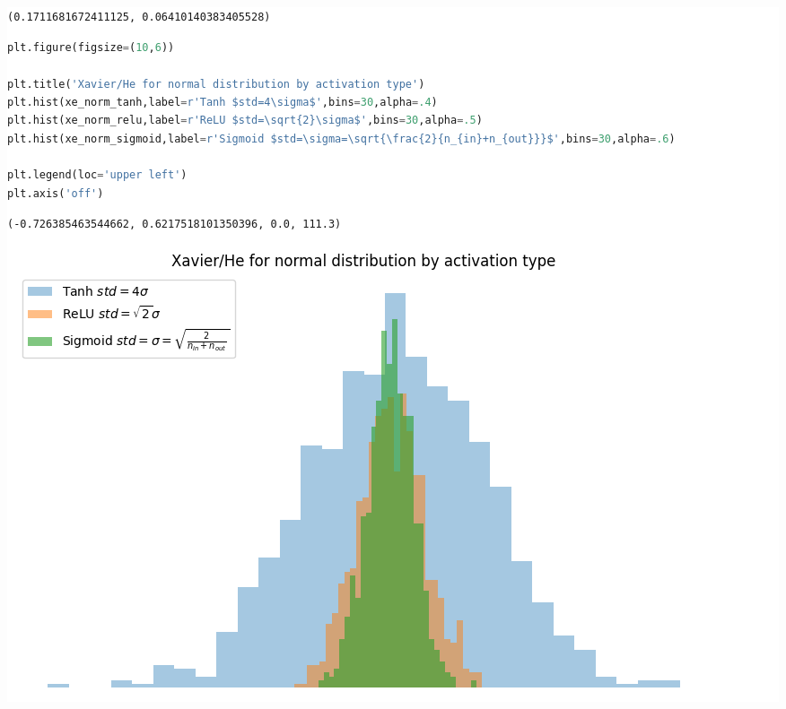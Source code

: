 


    (0.1711681672411125, 0.06410140383405528)




```python
plt.figure(figsize=(10,6))

plt.title('Xavier/He for normal distribution by activation type')
plt.hist(xe_norm_tanh,label=r'Tanh $std=4\sigma$',bins=30,alpha=.4)
plt.hist(xe_norm_relu,label=r'ReLU $std=\sqrt{2}\sigma$',bins=30,alpha=.5)
plt.hist(xe_norm_sigmoid,label=r'Sigmoid $std=\sigma=\sqrt{\frac{2}{n_{in}+n_{out}}}$',bins=30,alpha=.6)

plt.legend(loc='upper left')
plt.axis('off')
```




    (-0.726385463544662, 0.6217518101350396, 0.0, 111.3)




    
![png](static/output_64_1.png)
    

